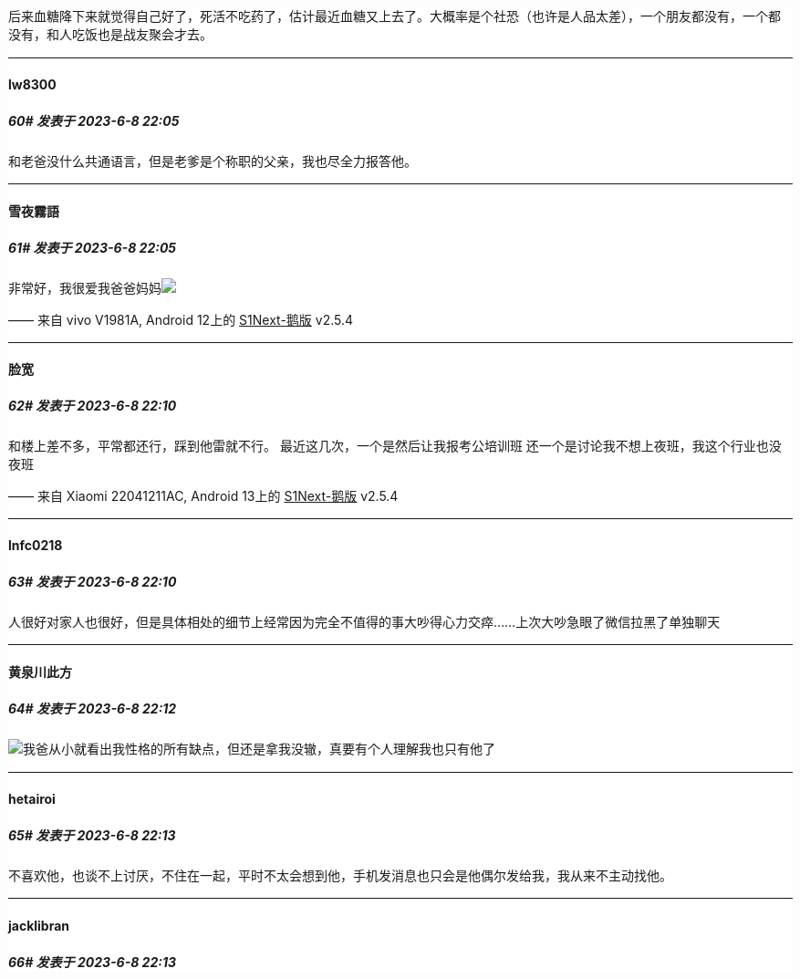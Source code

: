 后来血糖降下来就觉得自己好了，死活不吃药了，估计最近血糖又上去了。大概率是个社恐（也许是人品太差），一个朋友都没有，一个都没有，和人吃饭也是战友聚会才去。

*****

####  lw8300  
##### 60#       发表于 2023-6-8 22:05

和老爸没什么共通语言，但是老爹是个称职的父亲，我也尽全力报答他。


*****

####  雪夜霧語  
##### 61#       发表于 2023-6-8 22:05

非常好，我很爱我爸爸妈妈<img src="https://static.saraba1st.com/image/smiley/face2017/075.png" referrerpolicy="no-referrer">

—— 来自 vivo V1981A, Android 12上的 [S1Next-鹅版](https://github.com/ykrank/S1-Next/releases) v2.5.4

*****

####  脸宽  
##### 62#       发表于 2023-6-8 22:10

和楼上差不多，平常都还行，踩到他雷就不行。
最近这几次，一个是然后让我报考公培训班
还一个是讨论我不想上夜班，我这个行业也没夜班

—— 来自 Xiaomi 22041211AC, Android 13上的 [S1Next-鹅版](https://github.com/ykrank/S1-Next/releases) v2.5.4

*****

####  lnfc0218  
##### 63#       发表于 2023-6-8 22:10

人很好对家人也很好，但是具体相处的细节上经常因为完全不值得的事大吵得心力交瘁……上次大吵急眼了微信拉黑了单独聊天

*****

####  黄泉川此方  
##### 64#       发表于 2023-6-8 22:12

<img src="https://static.saraba1st.com/image/smiley/face2017/067.png" referrerpolicy="no-referrer">我爸从小就看出我性格的所有缺点，但还是拿我没辙，真要有个人理解我也只有他了

*****

####  hetairoi  
##### 65#       发表于 2023-6-8 22:13

不喜欢他，也谈不上讨厌，不住在一起，平时不太会想到他，手机发消息也只会是他偶尔发给我，我从来不主动找他。

*****

####  jacklibran  
##### 66#       发表于 2023-6-8 22:13
